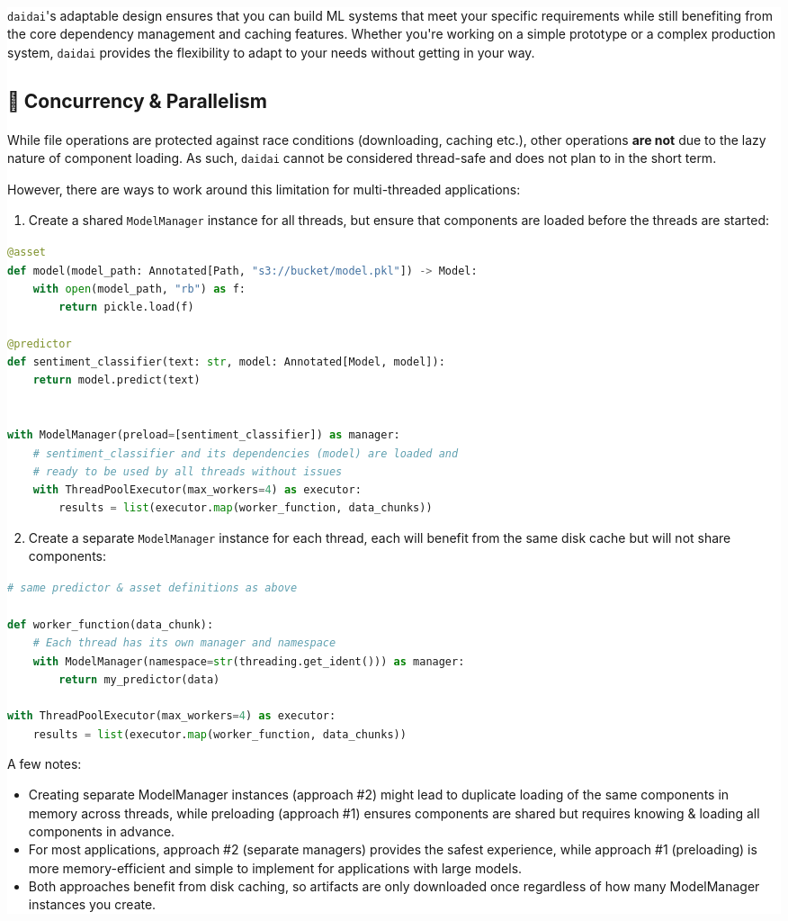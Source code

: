 `daidai`'s adaptable design ensures that you can build ML systems that meet your specific requirements while still benefiting from the core dependency management and caching features. Whether you're working on a simple prototype or a complex production system, `daidai` provides the flexibility to adapt to your needs without getting in your way.

## 🧵 Concurrency & Parallelism

While file operations are protected against race conditions (downloading, caching etc.), other operations **are not** due to the lazy nature of component loading.
As such, `daidai` cannot be considered thread-safe and does not plan to in the short term.

However, there are ways to work around this limitation for multi-threaded applications:

1. Create a shared `ModelManager` instance for all threads, but ensure that components are loaded before the threads are started:

```python
@asset
def model(model_path: Annotated[Path, "s3://bucket/model.pkl"]) -> Model:
    with open(model_path, "rb") as f:
        return pickle.load(f)

@predictor
def sentiment_classifier(text: str, model: Annotated[Model, model]):
    return model.predict(text)


with ModelManager(preload=[sentiment_classifier]) as manager:
    # sentiment_classifier and its dependencies (model) are loaded and
    # ready to be used by all threads without issues
    with ThreadPoolExecutor(max_workers=4) as executor:
        results = list(executor.map(worker_function, data_chunks))
```

2. Create a separate `ModelManager` instance for each thread, each will benefit from the same disk cache but will not share components:

```python
# same predictor & asset definitions as above

def worker_function(data_chunk):
    # Each thread has its own manager and namespace
    with ModelManager(namespace=str(threading.get_ident())) as manager:
        return my_predictor(data)

with ThreadPoolExecutor(max_workers=4) as executor:
    results = list(executor.map(worker_function, data_chunks))
```

A few notes:

- Creating separate ModelManager instances (approach #2) might lead to duplicate loading of the same components in memory across threads, while preloading (approach #1) ensures components are shared but requires knowing & loading all components in advance.
- For most applications, approach #2 (separate managers) provides the safest experience, while approach #1 (preloading) is more memory-efficient and simple to implement for applications with large models.
- Both approaches benefit from disk caching, so artifacts are only downloaded once regardless of how many ModelManager instances you create.

